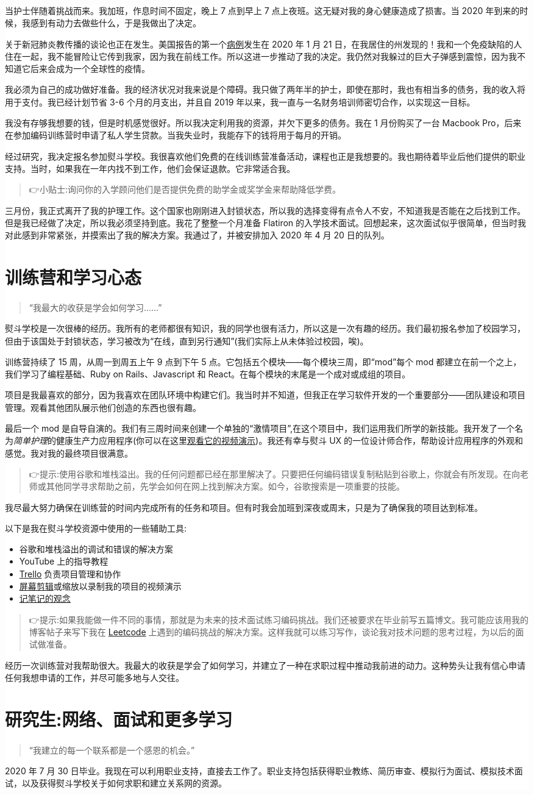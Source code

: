 当护士伴随着挑战而来。我加班，作息时间不固定，晚上 7 点到早上 7 点上夜班。这无疑对我的身心健康造成了损害。当 2020 年到来的时候，我感到有动力去做些什么，于是我做出了决定。

关于新冠肺炎教传播的谈论也正在发生。美国报告的第一个[病例](https://www.history.com/this-day-in-history/first-confirmed-case-of-coronavirus-found-in-us-washington-state)发生在 2020 年 1 月 21 日，在我居住的州发现的！我和一个免疫缺陷的人住在一起，我不能冒险让它传到我家，因为我在前线工作。所以这进一步推动了我的决定。我仍然对我躲过的巨大子弹感到震惊，因为我不知道它后来会成为一个全球性的疫情。

我必须为自己的成功做好准备。我的经济状况对我来说是个障碍。我只做了两年半的护士，即使在那时，我也有相当多的债务，我的收入将用于支付。我已经计划节省 3-6 个月的月支出，并且自 2019 年以来，我一直与一名财务培训师密切合作，以实现这一目标。

我没有存够我想要的钱，但是时机感觉很好。所以我决定利用我的资源，并欠下更多的债务。我在 1 月份购买了一台 Macbook Pro，后来在参加编码训练营时申请了私人学生贷款。当我失业时，我能存下的钱将用于每月的开销。

经过研究，我决定报名参加熨斗学校。我很喜欢他们免费的在线训练营准备活动，课程也正是我想要的。我也期待着毕业后他们提供的职业支持。当时，如果我在一年内找不到工作，他们会保证退款。它非常适合我。

> 👉小贴士:询问你的入学顾问他们是否提供免费的助学金或奖学金来帮助降低学费。

三月份，我正式离开了我的护理工作。这个国家也刚刚进入封锁状态，所以我的选择变得有点令人不安，不知道我是否能在之后找到工作。但是我已经做了决定，所以我必须坚持到底。我花了整整一个月准备 Flatiron 的入学技术面试。回想起来，这次面试似乎很简单，但当时我对此感到非常紧张，并摸索出了我的解决方案。我通过了，并被安排加入 2020 年 4 月 20 日的队列。

# 训练营和学习心态

> “我最大的收获是学会如何学习……”

熨斗学校是一次很棒的经历。我所有的老师都很有知识，我的同学也很有活力，所以这是一次有趣的经历。我们最初报名参加了校园学习，但由于该国处于封锁状态，学习被改为“在线，直到另行通知”(我们实际上从未体验过校园，唉)。

训练营持续了 15 周，从周一到周五上午 9 点到下午 5 点。它包括五个模块——每个模块三周，即“mod”每个 mod 都建立在前一个之上，我们学习了编程基础、Ruby on Rails、Javascript 和 React。在每个模块的末尾是一个成对或成组的项目。

项目是我最喜欢的部分，因为我喜欢在团队环境中构建它们。我当时并不知道，但我正在学习软件开发的一个重要部分——团队建设和项目管理。观看其他团队展示他们创造的东西也很有趣。

最后一个 mod 是自导自演的。我们有三周时间来创建一个单独的“激情项目”,在这个项目中，我们运用我们所学的新技能。我开发了一个名为*简单护理*的健康生产力应用程序(你可以在这里[观看它的视频演示](https://www.youtube.com/watch?v=DI4j9yhgR2U&t=24s))。我还有幸与熨斗 UX 的一位设计师合作，帮助设计应用程序的外观和感觉。我对我的最终项目很满意。

> 👉提示:使用谷歌和堆栈溢出。我的任何问题都已经在那里解决了。只要把任何编码错误复制粘贴到谷歌上，你就会有所发现。在向老师或其他同学寻求帮助之前，先学会如何在网上找到解决方案。如今，谷歌搜索是一项重要的技能。

我尽最大努力确保在训练营的时间内完成所有的任务和项目。但有时我会加班到深夜或周末，只是为了确保我的项目达到标准。

以下是我在熨斗学校资源中使用的一些辅助工具:

*   谷歌和堆栈溢出的调试和错误的解决方案
*   YouTube 上的指导教程
*   [Trello](http://trello.com/) 负责项目管理和协作
*   [屏幕剪辑](https://www.screencastify.com/)或缩放以录制我的项目的视频演示
*   [记笔记的观念](http://notion.so)

> 👉提示:如果我能做一件不同的事情，那就是为未来的技术面试练习编码挑战。我们还被要求在毕业前写五篇博文。我可能应该用我的博客帖子来写下我在 [Leetcode](https://leetcode.com/) 上遇到的编码挑战的解决方案。这样我就可以练习写作，谈论我对技术问题的思考过程，为以后的面试做准备。

经历一次训练营对我帮助很大。我最大的收获是学会了如何学习，并建立了一种在求职过程中推动我前进的动力。这种势头让我有信心申请任何我想申请的工作，并尽可能多地与人交往。

# 研究生:网络、面试和更多学习

> “我建立的每一个联系都是一个感恩的机会。”

2020 年 7 月 30 日毕业。我现在可以利用职业支持，直接去工作了。职业支持包括获得职业教练、简历审查、模拟行为面试、模拟技术面试，以及获得熨斗学校关于如何求职和建立关系网的资源。
